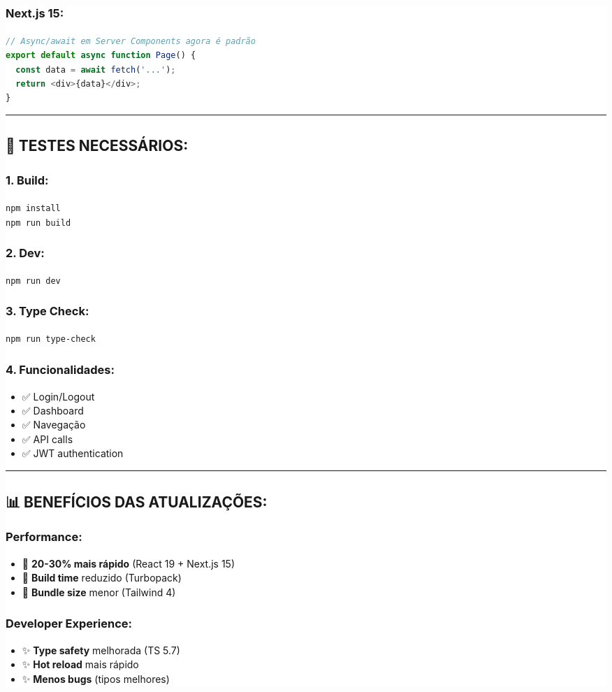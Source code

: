 ### **Next.js 15:**
```typescript
// Async/await em Server Components agora é padrão
export default async function Page() {
  const data = await fetch('...');
  return <div>{data}</div>;
}
```

---

## 🧪 **TESTES NECESSÁRIOS:**

### **1. Build:**
```bash
npm install
npm run build
```

### **2. Dev:**
```bash
npm run dev
```

### **3. Type Check:**
```bash
npm run type-check
```

### **4. Funcionalidades:**
- ✅ Login/Logout
- ✅ Dashboard
- ✅ Navegação
- ✅ API calls
- ✅ JWT authentication

---

## 📊 **BENEFÍCIOS DAS ATUALIZAÇÕES:**

### **Performance:**
- 🚀 **20-30% mais rápido** (React 19 + Next.js 15)
- 🚀 **Build time** reduzido (Turbopack)
- 🚀 **Bundle size** menor (Tailwind 4)

### **Developer Experience:**
- ✨ **Type safety** melhorada (TS 5.7)
- ✨ **Hot reload** mais rápido
- ✨ **Menos bugs** (tipos melhores)
